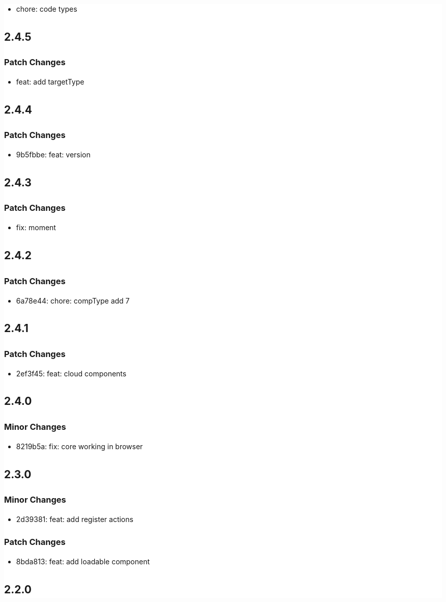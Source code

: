 - chore: code types

## 2.4.5

### Patch Changes

- feat: add targetType

## 2.4.4

### Patch Changes

- 9b5fbbe: feat: version

## 2.4.3

### Patch Changes

- fix: moment

## 2.4.2

### Patch Changes

- 6a78e44: chore: compType add 7

## 2.4.1

### Patch Changes

- 2ef3f45: feat: cloud components

## 2.4.0

### Minor Changes

- 8219b5a: fix: core working in browser

## 2.3.0

### Minor Changes

- 2d39381: feat: add register actions

### Patch Changes

- 8bda813: feat: add loadable component

## 2.2.0
